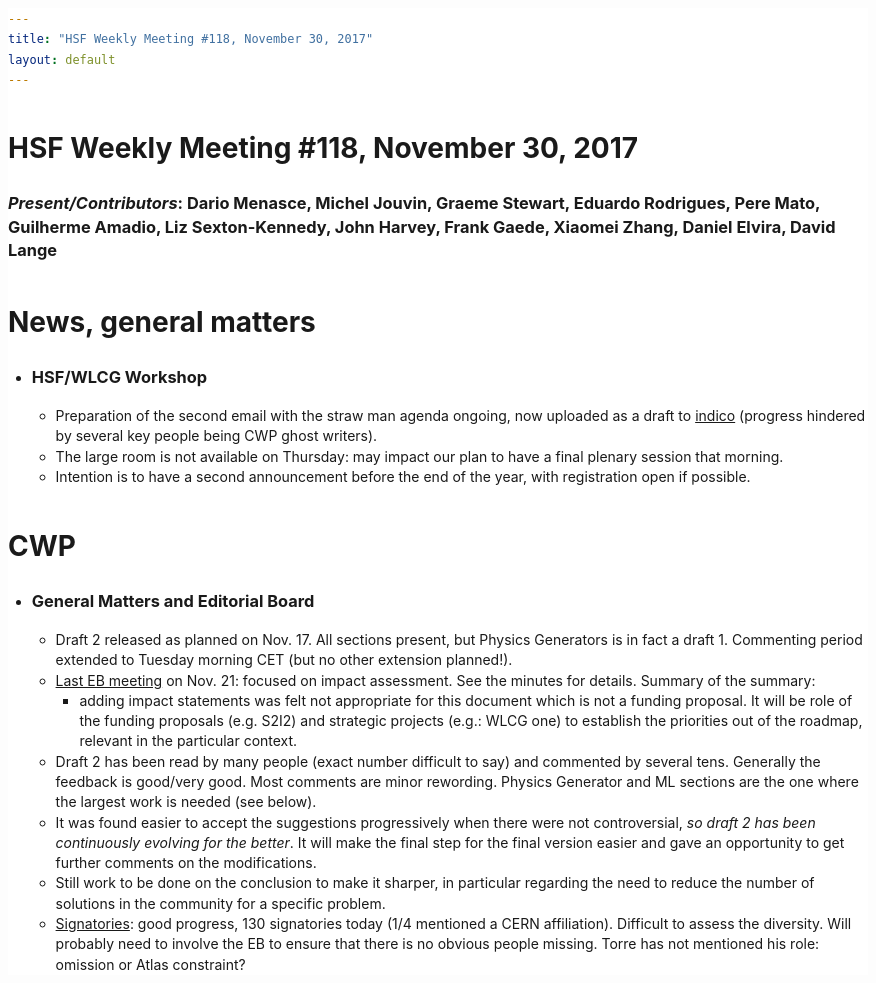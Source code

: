 ```yaml
---
title: "HSF Weekly Meeting #118, November 30, 2017"
layout: default
---
```


# HSF Weekly Meeting #118, November 30, 2017

### *Present/Contributors*: Dario Menasce, Michel Jouvin, Graeme Stewart, Eduardo Rodrigues, Pere Mato, Guilherme Amadio, Liz Sexton-Kennedy, John Harvey, Frank Gaede, Xiaomei Zhang, Daniel Elvira, David Lange

News, general matters
=====================

-   ### HSF/WLCG Workshop
    -   Preparation of the second email with the straw man agenda
        ongoing, now uploaded as a draft to [indico](https://indico.cern.ch/event/658060/timetable/#all)
        (progress hindered by several key people being CWP ghost
        writers).
    -   The large room is not available on Thursday: may impact our plan
        to have a final plenary session that morning.
	- Intention is to have a second announcement before the end of the year,
	  with registration open if possible.

CWP
===

-   ### General Matters and Editorial Board
    -   Draft 2 released as planned on Nov. 17. All sections present, but
        Physics Generators is in fact a draft 1. Commenting period
        extended to Tuesday morning CET (but no other extension
        planned!).
    -   [Last EB meeting](https://indico.cern.ch/event/682901/) on
        Nov. 21: focused on impact assessment. See the minutes for
        details. Summary of the summary: 
        - adding impact statements was
          felt not appropriate for this document which is not a funding
          proposal. It will be role of the funding proposals (e.g. S2I2)
          and strategic projects (e.g.: WLCG one) to establish the
          priorities out of the roadmap, relevant in the particular
          context.
    -   Draft 2 has been read by many people (exact number difficult to
        say) and commented by several tens. Generally the feedback is
        good/very good. Most comments are minor rewording. Physics
        Generator and ML sections are the one where the largest work
        is needed (see below).
    -   It was found easier to accept the suggestions
        progressively when there were not controversial, *so draft 2
        has been continuously evolving for the better*. It will make the
        final step for the final version easier and gave an
        opportunity to get further comments on the modifications.
    -   Still work to be done on the conclusion to make it sharper, in
        particular regarding the need to reduce the number of
        solutions in the community for a specific problem.
    -   [Signatories](https://docs.google.com/document/d/1tBXwlNnQsxxZA3gVS1_KSpa8wRXGyk250EIsJwJ2T34/edit?pli=1#):
        good progress, 130 signatories today (1/4 mentioned a CERN
        affiliation). Difficult to assess the diversity. Will probably
        need to involve the EB to ensure that there is no obvious
        people missing. Torre has not mentioned his role: omission or
        Atlas constraint?